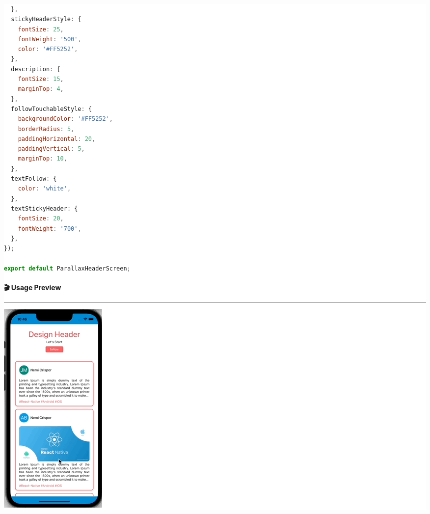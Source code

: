 ```jsx
  },
  stickyHeaderStyle: {
    fontSize: 25,
    fontWeight: '500',
    color: '#FF5252',
  },
  description: {
    fontSize: 15,
    marginTop: 4,
  },
  followTouchableStyle: {
    backgroundColor: '#FF5252',
    borderRadius: 5,
    paddingHorizontal: 20,
    paddingVertical: 5,
    marginTop: 10,
  },
  textFollow: {
    color: 'white',
  },
  textStickyHeader: {
    fontSize: 20,
    fontWeight: '700',
  },
});

export default ParallaxHeaderScreen;
```

#### 🎬 Usage Preview
---
![alt tag](/assets/ParallaxHeaderSimple.gif)
